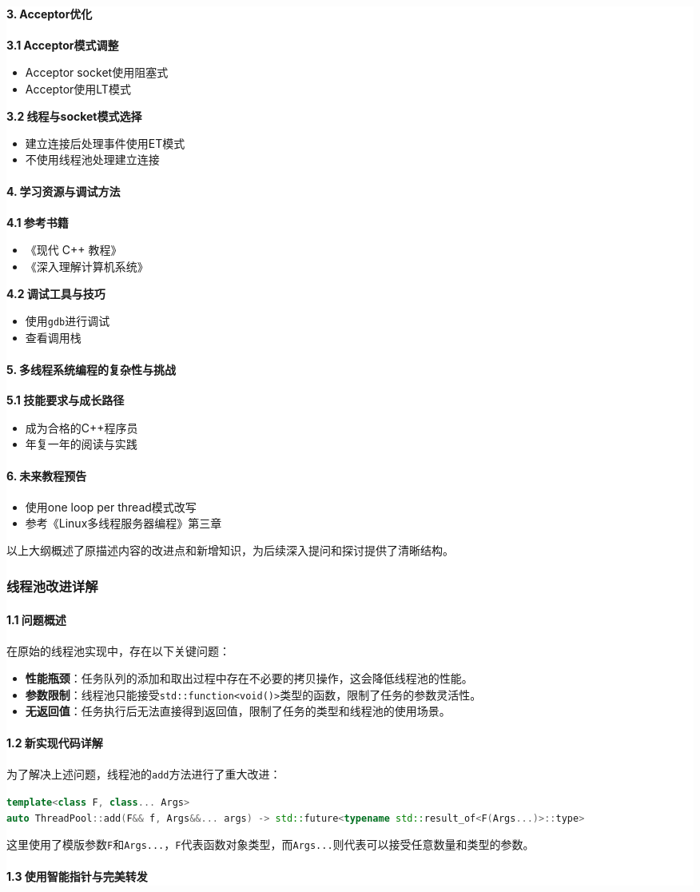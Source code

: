 #### 3. Acceptor优化

**3.1 Acceptor模式调整**
- Acceptor socket使用阻塞式
- Acceptor使用LT模式

**3.2 线程与socket模式选择**
- 建立连接后处理事件使用ET模式
- 不使用线程池处理建立连接

#### 4. 学习资源与调试方法

**4.1 参考书籍**
- 《现代 C++ 教程》
- 《深入理解计算机系统》

**4.2 调试工具与技巧**
- 使用`gdb`进行调试
- 查看调用栈

#### 5. 多线程系统编程的复杂性与挑战

**5.1 技能要求与成长路径**
- 成为合格的C++程序员
- 年复一年的阅读与实践

#### 6. 未来教程预告
- 使用one loop per thread模式改写
- 参考《Linux多线程服务器编程》第三章

以上大纲概述了原描述内容的改进点和新增知识，为后续深入提问和探讨提供了清晰结构。




### 线程池改进详解

#### 1.1 问题概述

在原始的线程池实现中，存在以下关键问题：
- **性能瓶颈**：任务队列的添加和取出过程中存在不必要的拷贝操作，这会降低线程池的性能。
- **参数限制**：线程池只能接受`std::function<void()>`类型的函数，限制了任务的参数灵活性。
- **无返回值**：任务执行后无法直接得到返回值，限制了任务的类型和线程池的使用场景。

#### 1.2 新实现代码详解

为了解决上述问题，线程池的`add`方法进行了重大改进：
```cpp
template<class F, class... Args>
auto ThreadPool::add(F&& f, Args&&... args) -> std::future<typename std::result_of<F(Args...)>::type>
```

这里使用了模版参数`F`和`Args...`，`F`代表函数对象类型，而`Args...`则代表可以接受任意数量和类型的参数。

#### 1.3 使用智能指针与完美转发
